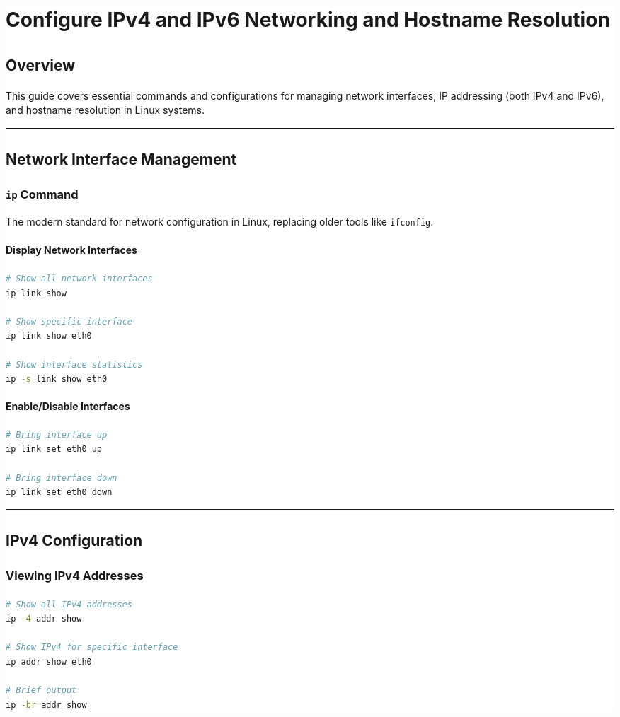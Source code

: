 # Configure IPv4 and IPv6 Networking and Hostname Resolution

## Overview
This guide covers essential commands and configurations for managing network interfaces, IP addressing (both IPv4 and IPv6), and hostname resolution in Linux systems.

---

## Network Interface Management

### `ip` Command
The modern standard for network configuration in Linux, replacing older tools like `ifconfig`.

#### Display Network Interfaces
```bash
# Show all network interfaces
ip link show

# Show specific interface
ip link show eth0

# Show interface statistics
ip -s link show eth0
```

#### Enable/Disable Interfaces
```bash
# Bring interface up
ip link set eth0 up

# Bring interface down
ip link set eth0 down
```

---

## IPv4 Configuration

### Viewing IPv4 Addresses
```bash
# Show all IPv4 addresses
ip -4 addr show

# Show IPv4 for specific interface
ip addr show eth0

# Brief output
ip -br addr show
```
